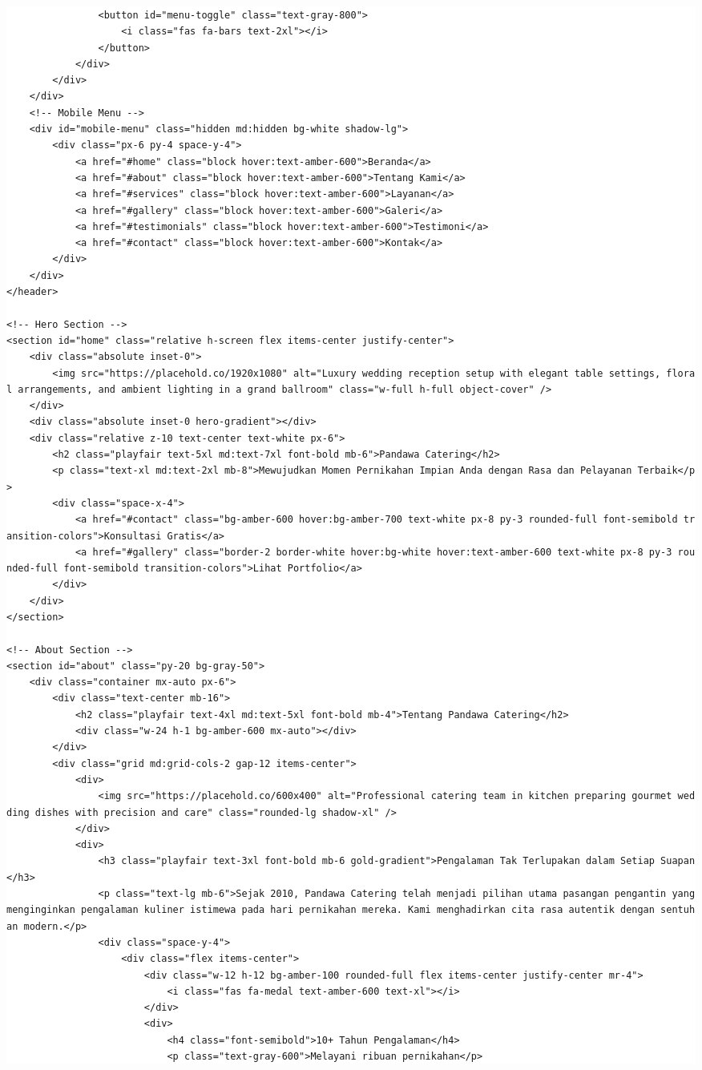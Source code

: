                     <button id="menu-toggle" class="text-gray-800">
                        <i class="fas fa-bars text-2xl"></i>
                    </button>
                </div>
            </div>
        </div>
        <!-- Mobile Menu -->
        <div id="mobile-menu" class="hidden md:hidden bg-white shadow-lg">
            <div class="px-6 py-4 space-y-4">
                <a href="#home" class="block hover:text-amber-600">Beranda</a>
                <a href="#about" class="block hover:text-amber-600">Tentang Kami</a>
                <a href="#services" class="block hover:text-amber-600">Layanan</a>
                <a href="#gallery" class="block hover:text-amber-600">Galeri</a>
                <a href="#testimonials" class="block hover:text-amber-600">Testimoni</a>
                <a href="#contact" class="block hover:text-amber-600">Kontak</a>
            </div>
        </div>
    </header>

    <!-- Hero Section -->
    <section id="home" class="relative h-screen flex items-center justify-center">
        <div class="absolute inset-0">
            <img src="https://placehold.co/1920x1080" alt="Luxury wedding reception setup with elegant table settings, floral arrangements, and ambient lighting in a grand ballroom" class="w-full h-full object-cover" />
        </div>
        <div class="absolute inset-0 hero-gradient"></div>
        <div class="relative z-10 text-center text-white px-6">
            <h2 class="playfair text-5xl md:text-7xl font-bold mb-6">Pandawa Catering</h2>
            <p class="text-xl md:text-2xl mb-8">Mewujudkan Momen Pernikahan Impian Anda dengan Rasa dan Pelayanan Terbaik</p>
            <div class="space-x-4">
                <a href="#contact" class="bg-amber-600 hover:bg-amber-700 text-white px-8 py-3 rounded-full font-semibold transition-colors">Konsultasi Gratis</a>
                <a href="#gallery" class="border-2 border-white hover:bg-white hover:text-amber-600 text-white px-8 py-3 rounded-full font-semibold transition-colors">Lihat Portfolio</a>
            </div>
        </div>
    </section>

    <!-- About Section -->
    <section id="about" class="py-20 bg-gray-50">
        <div class="container mx-auto px-6">
            <div class="text-center mb-16">
                <h2 class="playfair text-4xl md:text-5xl font-bold mb-4">Tentang Pandawa Catering</h2>
                <div class="w-24 h-1 bg-amber-600 mx-auto"></div>
            </div>
            <div class="grid md:grid-cols-2 gap-12 items-center">
                <div>
                    <img src="https://placehold.co/600x400" alt="Professional catering team in kitchen preparing gourmet wedding dishes with precision and care" class="rounded-lg shadow-xl" />
                </div>
                <div>
                    <h3 class="playfair text-3xl font-bold mb-6 gold-gradient">Pengalaman Tak Terlupakan dalam Setiap Suapan</h3>
                    <p class="text-lg mb-6">Sejak 2010, Pandawa Catering telah menjadi pilihan utama pasangan pengantin yang menginginkan pengalaman kuliner istimewa pada hari pernikahan mereka. Kami menghadirkan cita rasa autentik dengan sentuhan modern.</p>
                    <div class="space-y-4">
                        <div class="flex items-center">
                            <div class="w-12 h-12 bg-amber-100 rounded-full flex items-center justify-center mr-4">
                                <i class="fas fa-medal text-amber-600 text-xl"></i>
                            </div>
                            <div>
                                <h4 class="font-semibold">10+ Tahun Pengalaman</h4>
                                <p class="text-gray-600">Melayani ribuan pernikahan</p>